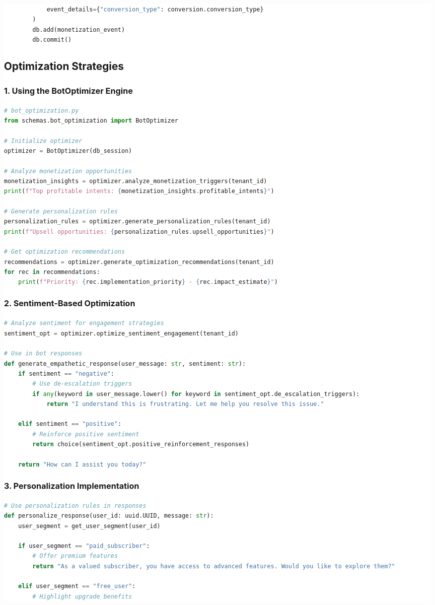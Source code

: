 ```python
            event_details={"conversion_type": conversion.conversion_type}
        )
        db.add(monetization_event)
        db.commit()
```

## Optimization Strategies

### 1. Using the BotOptimizer Engine
```python
# bot_optimization.py
from schemas.bot_optimization import BotOptimizer

# Initialize optimizer
optimizer = BotOptimizer(db_session)

# Analyze monetization opportunities
monetization_insights = optimizer.analyze_monetization_triggers(tenant_id)
print(f"Top profitable intents: {monetization_insights.profitable_intents}")

# Generate personalization rules
personalization_rules = optimizer.generate_personalization_rules(tenant_id)
print(f"Upsell opportunities: {personalization_rules.upsell_opportunities}")

# Get optimization recommendations
recommendations = optimizer.generate_optimization_recommendations(tenant_id)
for rec in recommendations:
    print(f"Priority: {rec.implementation_priority} - {rec.impact_estimate}")
```

### 2. Sentiment-Based Optimization
```python
# Analyze sentiment for engagement strategies
sentiment_opt = optimizer.optimize_sentiment_engagement(tenant_id)

# Use in bot responses
def generate_empathetic_response(user_message: str, sentiment: str):
    if sentiment == "negative":
        # Use de-escalation triggers
        if any(keyword in user_message.lower() for keyword in sentiment_opt.de_escalation_triggers):
            return "I understand this is frustrating. Let me help you resolve this issue."

    elif sentiment == "positive":
        # Reinforce positive sentiment
        return choice(sentiment_opt.positive_reinforcement_responses)

    return "How can I assist you today?"
```

### 3. Personalization Implementation
```python
# Use personalization rules in responses
def personalize_response(user_id: uuid.UUID, message: str):
    user_segment = get_user_segment(user_id)

    if user_segment == "paid_subscriber":
        # Offer premium features
        return "As a valued subscriber, you have access to advanced features. Would you like to explore them?"

    elif user_segment == "free_user":
        # Highlight upgrade benefits
```
